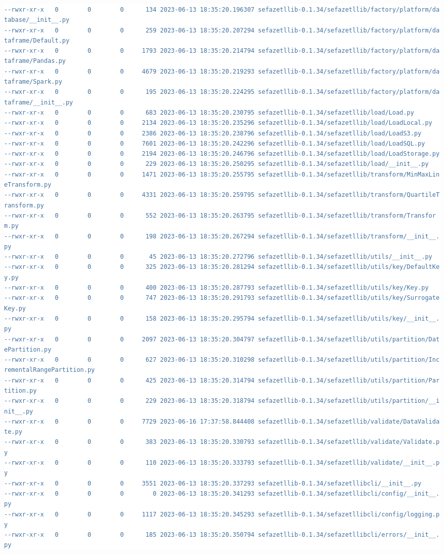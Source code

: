 ```diff
--rwxr-xr-x   0        0        0      134 2023-06-13 18:35:20.196307 sefazetllib-0.1.34/sefazetllib/factory/platform/database/__init__.py
--rwxr-xr-x   0        0        0      259 2023-06-13 18:35:20.207294 sefazetllib-0.1.34/sefazetllib/factory/platform/dataframe/Default.py
--rwxr-xr-x   0        0        0     1793 2023-06-13 18:35:20.214794 sefazetllib-0.1.34/sefazetllib/factory/platform/dataframe/Pandas.py
--rwxr-xr-x   0        0        0     4679 2023-06-13 18:35:20.219293 sefazetllib-0.1.34/sefazetllib/factory/platform/dataframe/Spark.py
--rwxr-xr-x   0        0        0      195 2023-06-13 18:35:20.224295 sefazetllib-0.1.34/sefazetllib/factory/platform/dataframe/__init__.py
--rwxr-xr-x   0        0        0      683 2023-06-13 18:35:20.230795 sefazetllib-0.1.34/sefazetllib/load/Load.py
--rwxr-xr-x   0        0        0     2134 2023-06-13 18:35:20.235296 sefazetllib-0.1.34/sefazetllib/load/LoadLocal.py
--rwxr-xr-x   0        0        0     2386 2023-06-13 18:35:20.238796 sefazetllib-0.1.34/sefazetllib/load/LoadS3.py
--rwxr-xr-x   0        0        0     7601 2023-06-13 18:35:20.242296 sefazetllib-0.1.34/sefazetllib/load/LoadSQL.py
--rwxr-xr-x   0        0        0     2194 2023-06-13 18:35:20.246796 sefazetllib-0.1.34/sefazetllib/load/LoadStorage.py
--rwxr-xr-x   0        0        0      229 2023-06-13 18:35:20.250295 sefazetllib-0.1.34/sefazetllib/load/__init__.py
--rwxr-xr-x   0        0        0     1471 2023-06-13 18:35:20.255795 sefazetllib-0.1.34/sefazetllib/transform/MinMaxLineTransform.py
--rwxr-xr-x   0        0        0     4331 2023-06-13 18:35:20.259795 sefazetllib-0.1.34/sefazetllib/transform/QuartileTransform.py
--rwxr-xr-x   0        0        0      552 2023-06-13 18:35:20.263795 sefazetllib-0.1.34/sefazetllib/transform/Transform.py
--rwxr-xr-x   0        0        0      198 2023-06-13 18:35:20.267294 sefazetllib-0.1.34/sefazetllib/transform/__init__.py
--rwxr-xr-x   0        0        0       45 2023-06-13 18:35:20.272796 sefazetllib-0.1.34/sefazetllib/utils/__init__.py
--rwxr-xr-x   0        0        0      325 2023-06-13 18:35:20.281294 sefazetllib-0.1.34/sefazetllib/utils/key/DefaultKey.py
--rwxr-xr-x   0        0        0      400 2023-06-13 18:35:20.287793 sefazetllib-0.1.34/sefazetllib/utils/key/Key.py
--rwxr-xr-x   0        0        0      747 2023-06-13 18:35:20.291793 sefazetllib-0.1.34/sefazetllib/utils/key/SurrogateKey.py
--rwxr-xr-x   0        0        0      158 2023-06-13 18:35:20.295794 sefazetllib-0.1.34/sefazetllib/utils/key/__init__.py
--rwxr-xr-x   0        0        0     2097 2023-06-13 18:35:20.304797 sefazetllib-0.1.34/sefazetllib/utils/partition/DatePartition.py
--rwxr-xr-x   0        0        0      627 2023-06-13 18:35:20.310298 sefazetllib-0.1.34/sefazetllib/utils/partition/IncrementalRangePartition.py
--rwxr-xr-x   0        0        0      425 2023-06-13 18:35:20.314794 sefazetllib-0.1.34/sefazetllib/utils/partition/Partition.py
--rwxr-xr-x   0        0        0      229 2023-06-13 18:35:20.318794 sefazetllib-0.1.34/sefazetllib/utils/partition/__init__.py
--rwxr-xr-x   0        0        0     7729 2023-06-16 17:37:58.844408 sefazetllib-0.1.34/sefazetllib/validate/DataValidate.py
--rwxr-xr-x   0        0        0      383 2023-06-13 18:35:20.330793 sefazetllib-0.1.34/sefazetllib/validate/Validate.py
--rwxr-xr-x   0        0        0      110 2023-06-13 18:35:20.333793 sefazetllib-0.1.34/sefazetllib/validate/__init__.py
--rwxr-xr-x   0        0        0     3551 2023-06-13 18:35:20.337293 sefazetllib-0.1.34/sefazetllibcli/__init__.py
--rwxr-xr-x   0        0        0        0 2023-06-13 18:35:20.341293 sefazetllib-0.1.34/sefazetllibcli/config/__init__.py
--rwxr-xr-x   0        0        0     1117 2023-06-13 18:35:20.345293 sefazetllib-0.1.34/sefazetllibcli/config/logging.py
--rwxr-xr-x   0        0        0      185 2023-06-13 18:35:20.350794 sefazetllib-0.1.34/sefazetllibcli/errors/__init__.py
```